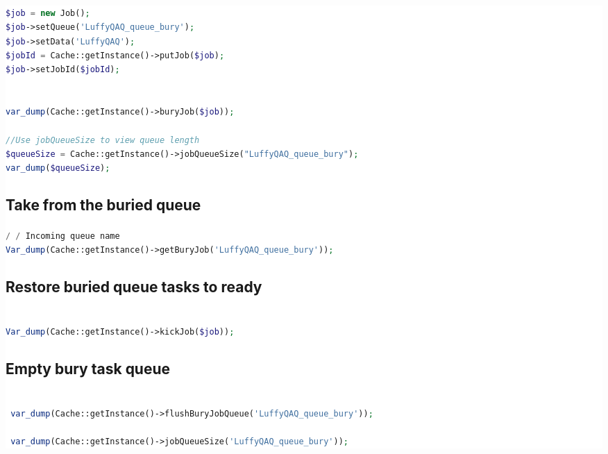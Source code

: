 ```php
$job = new Job();
$job->setQueue('LuffyQAQ_queue_bury');
$job->setData('LuffyQAQ');
$jobId = Cache::getInstance()->putJob($job);
$job->setJobId($jobId);


var_dump(Cache::getInstance()->buryJob($job));

//Use jobQueueSize to view queue length
$queueSize = Cache::getInstance()->jobQueueSize("LuffyQAQ_queue_bury");
var_dump($queueSize);

```

## Take from the buried queue

```php
/ / Incoming queue name
Var_dump(Cache::getInstance()->getBuryJob('LuffyQAQ_queue_bury'));

```

## Restore buried queue tasks to ready

```php

Var_dump(Cache::getInstance()->kickJob($job));

```

## Empty bury task queue

```php

 var_dump(Cache::getInstance()->flushBuryJobQueue('LuffyQAQ_queue_bury'));

 var_dump(Cache::getInstance()->jobQueueSize('LuffyQAQ_queue_bury'));
```
